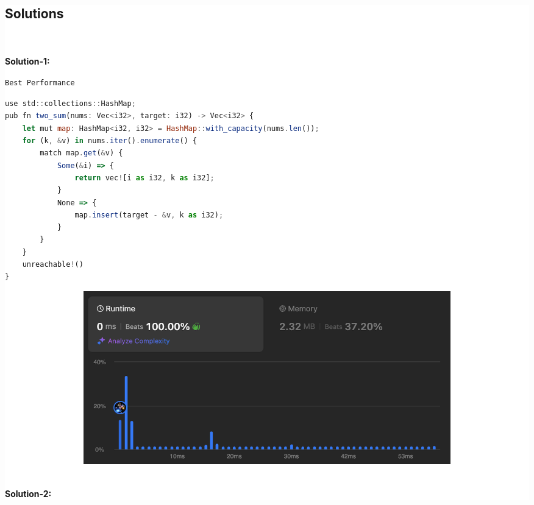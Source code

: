 ## Solutions

<br />

**Solution-1:**

`Best Performance`

```javascript
use std::collections::HashMap;
pub fn two_sum(nums: Vec<i32>, target: i32) -> Vec<i32> {
    let mut map: HashMap<i32, i32> = HashMap::with_capacity(nums.len());
    for (k, &v) in nums.iter().enumerate() {
        match map.get(&v) {
            Some(&i) => {
                return vec![i as i32, k as i32];
            }
            None => {
                map.insert(target - &v, k as i32);
            }
        }
    }
    unreachable!()
}
```

<div align="center" >
<img style="width:70%;" src=".github/assets/sol1.png" />
</div>

<br />

**Solution-2:**
